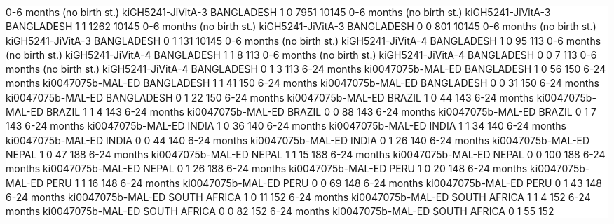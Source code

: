 0-6 months (no birth st.)    kiGH5241-JiVitA-3          BANGLADESH                     1                       0     7951   10145
0-6 months (no birth st.)    kiGH5241-JiVitA-3          BANGLADESH                     1                       1     1262   10145
0-6 months (no birth st.)    kiGH5241-JiVitA-3          BANGLADESH                     0                       0      801   10145
0-6 months (no birth st.)    kiGH5241-JiVitA-3          BANGLADESH                     0                       1      131   10145
0-6 months (no birth st.)    kiGH5241-JiVitA-4          BANGLADESH                     1                       0       95     113
0-6 months (no birth st.)    kiGH5241-JiVitA-4          BANGLADESH                     1                       1        8     113
0-6 months (no birth st.)    kiGH5241-JiVitA-4          BANGLADESH                     0                       0        7     113
0-6 months (no birth st.)    kiGH5241-JiVitA-4          BANGLADESH                     0                       1        3     113
6-24 months                  ki0047075b-MAL-ED          BANGLADESH                     1                       0       56     150
6-24 months                  ki0047075b-MAL-ED          BANGLADESH                     1                       1       41     150
6-24 months                  ki0047075b-MAL-ED          BANGLADESH                     0                       0       31     150
6-24 months                  ki0047075b-MAL-ED          BANGLADESH                     0                       1       22     150
6-24 months                  ki0047075b-MAL-ED          BRAZIL                         1                       0       44     143
6-24 months                  ki0047075b-MAL-ED          BRAZIL                         1                       1        4     143
6-24 months                  ki0047075b-MAL-ED          BRAZIL                         0                       0       88     143
6-24 months                  ki0047075b-MAL-ED          BRAZIL                         0                       1        7     143
6-24 months                  ki0047075b-MAL-ED          INDIA                          1                       0       36     140
6-24 months                  ki0047075b-MAL-ED          INDIA                          1                       1       34     140
6-24 months                  ki0047075b-MAL-ED          INDIA                          0                       0       44     140
6-24 months                  ki0047075b-MAL-ED          INDIA                          0                       1       26     140
6-24 months                  ki0047075b-MAL-ED          NEPAL                          1                       0       47     188
6-24 months                  ki0047075b-MAL-ED          NEPAL                          1                       1       15     188
6-24 months                  ki0047075b-MAL-ED          NEPAL                          0                       0      100     188
6-24 months                  ki0047075b-MAL-ED          NEPAL                          0                       1       26     188
6-24 months                  ki0047075b-MAL-ED          PERU                           1                       0       20     148
6-24 months                  ki0047075b-MAL-ED          PERU                           1                       1       16     148
6-24 months                  ki0047075b-MAL-ED          PERU                           0                       0       69     148
6-24 months                  ki0047075b-MAL-ED          PERU                           0                       1       43     148
6-24 months                  ki0047075b-MAL-ED          SOUTH AFRICA                   1                       0       11     152
6-24 months                  ki0047075b-MAL-ED          SOUTH AFRICA                   1                       1        4     152
6-24 months                  ki0047075b-MAL-ED          SOUTH AFRICA                   0                       0       82     152
6-24 months                  ki0047075b-MAL-ED          SOUTH AFRICA                   0                       1       55     152